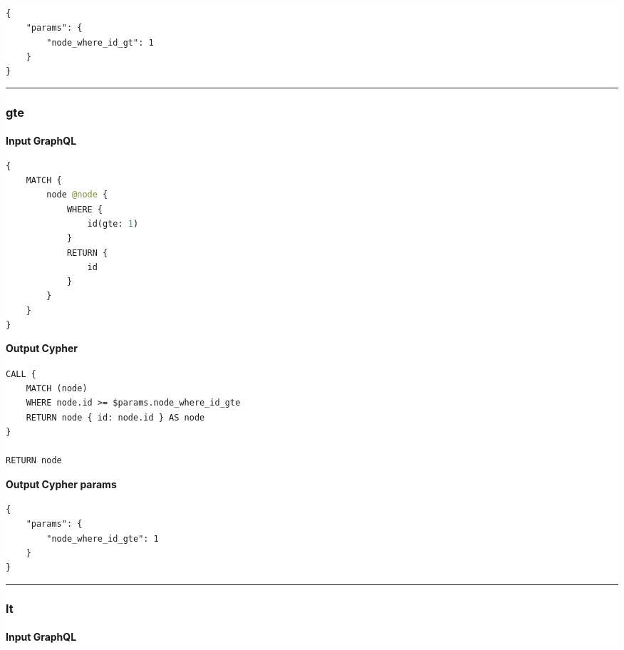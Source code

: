 ```params
{
    "params": {
        "node_where_id_gt": 1
    }
}
```

---

### gte

**Input GraphQL**

```graphql
{
    MATCH {
        node @node {
            WHERE {
                id(gte: 1)
            }
            RETURN {
                id
            }
        }
    }
}
```

**Output Cypher**

```cypher
CALL {
    MATCH (node)
    WHERE node.id >= $params.node_where_id_gte
    RETURN node { id: node.id } AS node
}

RETURN node
```

**Output Cypher params**

```params
{
    "params": {
        "node_where_id_gte": 1
    }
}
```

---

### lt

**Input GraphQL**
